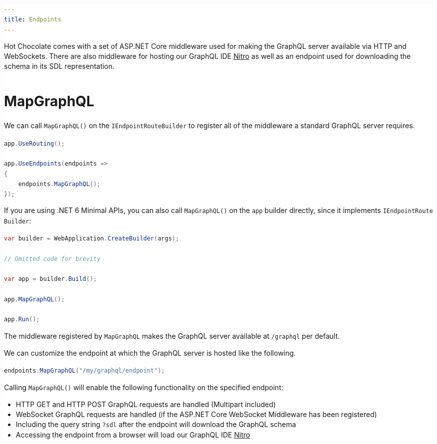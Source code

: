 ```yaml
---
title: Endpoints
---
```


Hot Chocolate comes with a set of ASP.NET Core middleware used for making the GraphQL server available via HTTP and WebSockets. There are also middleware for hosting our GraphQL IDE [Nitro](/products/nitro) as well as an endpoint used for downloading the schema in its SDL representation.

# MapGraphQL

We can call `MapGraphQL()` on the `IEndpointRouteBuilder` to register all of the middleware a standard GraphQL server requires.

```csharp
app.UseRouting();

app.UseEndpoints(endpoints =>
{
    endpoints.MapGraphQL();
});
```

If you are using .NET 6 Minimal APIs, you can also call `MapGraphQL()` on the `app` builder directly, since it implements `IEndpointRouteBuilder`:

```csharp
var builder = WebApplication.CreateBuilder(args);

// Omitted code for brevity

var app = builder.Build();

app.MapGraphQL();

app.Run();
```

The middleware registered by `MapGraphQL` makes the GraphQL server available at `/graphql` per default.

We can customize the endpoint at which the GraphQL server is hosted like the following.

```csharp
endpoints.MapGraphQL("/my/graphql/endpoint");
```

Calling `MapGraphQL()` will enable the following functionality on the specified endpoint:

- HTTP GET and HTTP POST GraphQL requests are handled (Multipart included)
- WebSocket GraphQL requests are handled (if the ASP.NET Core WebSocket Middleware has been registered)
- Including the query string `?sdl` after the endpoint will download the GraphQL schema
- Accessing the endpoint from a browser will load our GraphQL IDE [Nitro](/products/nitro)

